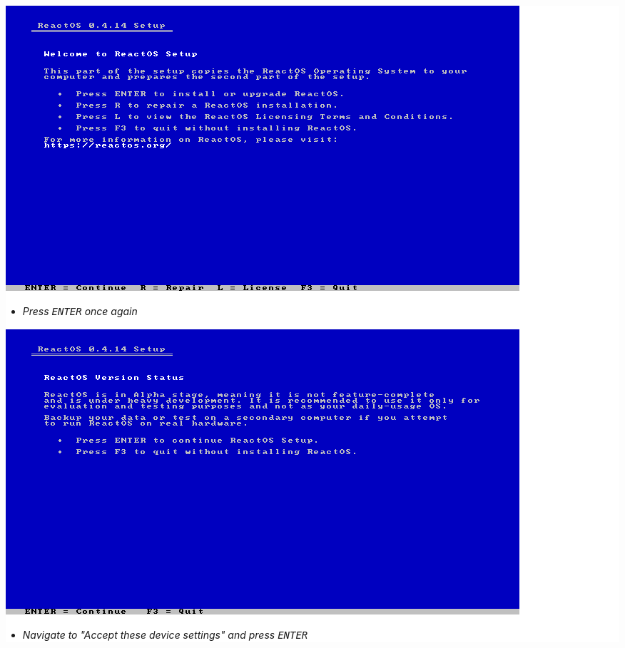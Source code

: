 ![reactos_installation-2.png](/assets/reactos/reactos_installation-2.png)

* *Press <kbd>ENTER</kbd> once again*

![reactos_installation-3.png](/assets/reactos/reactos_installation-3.png)

* *Navigate to "Accept these device settings" and press <kbd>ENTER</kbd>*

